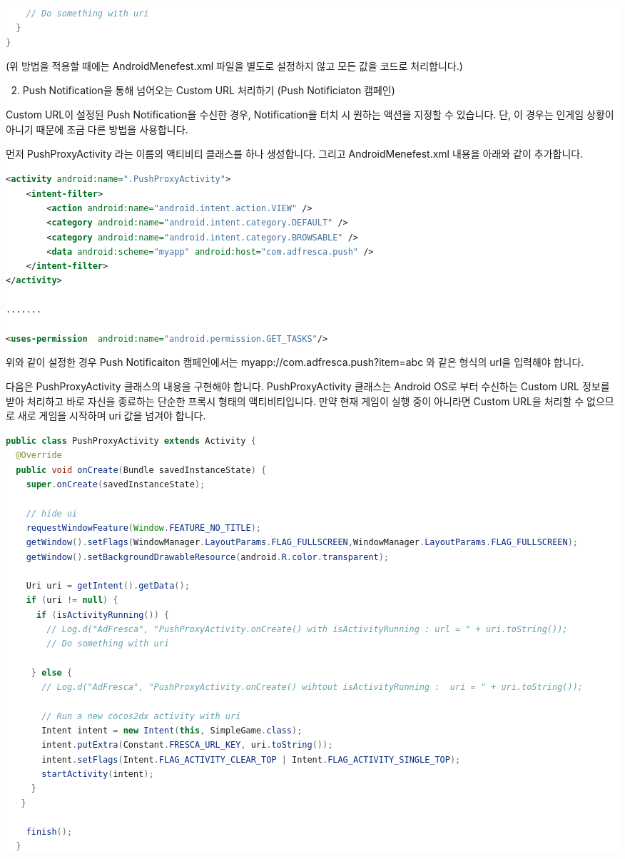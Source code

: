 ```java
    // Do something with uri
  } 
}
```
(위 방법을 적용할 때에는 AndroidMenefest.xml 파일을 별도로 설정하지 않고 모든 값을 코드로 처리합니다.)

2) Push Notification을 통해 넘어오는 Custom URL 처리하기 (Push Notificiaton 캠페인)

Custom URL이 설정된 Push Notification을 수신한 경우, Notification을 터치 시 원하는 액션을 지정할 수 있습니다. 단, 이 경우는 인게임 상황이 아니기 때문에 조금 다른 방법을 사용합니다.

먼저 PushProxyActivity 라는 이름의 액티비티 클래스를 하나 생성합니다. 그리고 AndroidMenefest.xml 내용을 아래와 같이 추가합니다. 

```xml
<activity android:name=".PushProxyActivity">
	<intent-filter> 
 		<action android:name="android.intent.action.VIEW" /> 
		<category android:name="android.intent.category.DEFAULT" /> 
		<category android:name="android.intent.category.BROWSABLE" /> 
		<data android:scheme="myapp" android:host="com.adfresca.push" />
	</intent-filter> 
</activity>

.......

<uses-permission  android:name="android.permission.GET_TASKS"/>
```
위와 같이 설정한 경우 Push Notificaiton 캠페인에서는 myapp://com.adfresca.push?item=abc 와 같은 형식의 url을 입력해야 합니다.

다음은 PushProxyActivity 클래스의 내용을 구현해야 합니다. PushProxyActivity 클래스는 Android OS로 부터 수신하는 Custom URL 정보를 받아 처리하고 바로 자신을 종료하는 단순한 프록시 형태의 액티비티입니다. 만약 현재 게임이 실행 중이 아니라면 Custom URL을 처리할 수 없으므로 새로 게임을 시작하며 uri 값을 넘겨야 합니다.

```java
public class PushProxyActivity extends Activity {
  @Override
  public void onCreate(Bundle savedInstanceState) {
    super.onCreate(savedInstanceState);
    
    // hide ui
    requestWindowFeature(Window.FEATURE_NO_TITLE);
    getWindow().setFlags(WindowManager.LayoutParams.FLAG_FULLSCREEN,WindowManager.LayoutParams.FLAG_FULLSCREEN);
    getWindow().setBackgroundDrawableResource(android.R.color.transparent);

    Uri uri = getIntent().getData();
    if (uri != null) {
      if (isActivityRunning()) {
        // Log.d("AdFresca", "PushProxyActivity.onCreate() with isActivityRunning : url = " + uri.toString());
        // Do something with uri
   	
     } else {
       // Log.d("AdFresca", "PushProxyActivity.onCreate() wihtout isActivityRunning :  uri = " + uri.toString());
       
       // Run a new cocos2dx activity with uri
       Intent intent = new Intent(this, SimpleGame.class);
       intent.putExtra(Constant.FRESCA_URL_KEY, uri.toString());
       intent.setFlags(Intent.FLAG_ACTIVITY_CLEAR_TOP | Intent.FLAG_ACTIVITY_SINGLE_TOP);
       startActivity(intent);
     }   			
   }
               
    finish();
  }
```